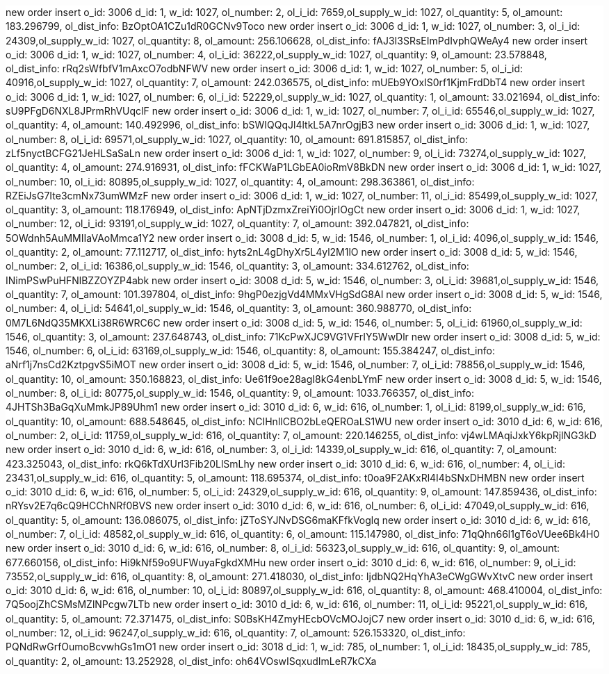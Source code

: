 new order insert o_id: 3006 d_id: 1, w_id: 1027, ol_number: 2, ol_i_id: 7659,ol_supply_w_id: 1027, ol_quantity: 5, ol_amount: 183.296799, ol_dist_info: BzOptOA1CZu1dR0GCNv9Toco
new order insert o_id: 3006 d_id: 1, w_id: 1027, ol_number: 3, ol_i_id: 24309,ol_supply_w_id: 1027, ol_quantity: 8, ol_amount: 256.106628, ol_dist_info: fAJ3I3SRsEImPdIvphQWeAy4
new order insert o_id: 3006 d_id: 1, w_id: 1027, ol_number: 4, ol_i_id: 36222,ol_supply_w_id: 1027, ol_quantity: 9, ol_amount: 23.578848, ol_dist_info: rRq2sWfbfV1mAxcO7odbNFWV
new order insert o_id: 3006 d_id: 1, w_id: 1027, ol_number: 5, ol_i_id: 40916,ol_supply_w_id: 1027, ol_quantity: 7, ol_amount: 242.036575, ol_dist_info: mUEb9YOxIS0rf1KjmFrdDbT4
new order insert o_id: 3006 d_id: 1, w_id: 1027, ol_number: 6, ol_i_id: 52229,ol_supply_w_id: 1027, ol_quantity: 1, ol_amount: 33.021694, ol_dist_info: sU9PFgD6NXL8JPrmRhVUqclF
new order insert o_id: 3006 d_id: 1, w_id: 1027, ol_number: 7, ol_i_id: 65546,ol_supply_w_id: 1027, ol_quantity: 4, ol_amount: 140.492996, ol_dist_info: bSWIQQqJl4ltkL5A7nrOgjB3
new order insert o_id: 3006 d_id: 1, w_id: 1027, ol_number: 8, ol_i_id: 69571,ol_supply_w_id: 1027, ol_quantity: 10, ol_amount: 691.815857, ol_dist_info: zLf5nyctBCFG21JeHLSaSaLn
new order insert o_id: 3006 d_id: 1, w_id: 1027, ol_number: 9, ol_i_id: 73274,ol_supply_w_id: 1027, ol_quantity: 4, ol_amount: 274.916931, ol_dist_info: fFCKWaP1LGbEA0ioRmV8BkDN
new order insert o_id: 3006 d_id: 1, w_id: 1027, ol_number: 10, ol_i_id: 80895,ol_supply_w_id: 1027, ol_quantity: 4, ol_amount: 298.363861, ol_dist_info: RZEiJsG7Ite3cmNx73umWMzF
new order insert o_id: 3006 d_id: 1, w_id: 1027, ol_number: 11, ol_i_id: 85499,ol_supply_w_id: 1027, ol_quantity: 3, ol_amount: 118.176949, ol_dist_info: ApNTjDzmxZreiYi0OjrIOgCt
new order insert o_id: 3006 d_id: 1, w_id: 1027, ol_number: 12, ol_i_id: 93191,ol_supply_w_id: 1027, ol_quantity: 7, ol_amount: 392.047821, ol_dist_info: 5OWdnh5AuMMIIaVAoMmca1Y2
new order insert o_id: 3008 d_id: 5, w_id: 1546, ol_number: 1, ol_i_id: 4096,ol_supply_w_id: 1546, ol_quantity: 2, ol_amount: 77.112717, ol_dist_info: hyts2nL4gDhyXr5L4yl2M1lO
new order insert o_id: 3008 d_id: 5, w_id: 1546, ol_number: 2, ol_i_id: 16386,ol_supply_w_id: 1546, ol_quantity: 3, ol_amount: 334.612762, ol_dist_info: INimPSwPuHFNlBZZOYZP4abk
new order insert o_id: 3008 d_id: 5, w_id: 1546, ol_number: 3, ol_i_id: 39681,ol_supply_w_id: 1546, ol_quantity: 7, ol_amount: 101.397804, ol_dist_info: 9hgP0ezjgVd4MMxVHgSdG8AI
new order insert o_id: 3008 d_id: 5, w_id: 1546, ol_number: 4, ol_i_id: 54641,ol_supply_w_id: 1546, ol_quantity: 3, ol_amount: 360.988770, ol_dist_info: 0M7L6NdQ35MKXLi38R6WRC6C
new order insert o_id: 3008 d_id: 5, w_id: 1546, ol_number: 5, ol_i_id: 61960,ol_supply_w_id: 1546, ol_quantity: 3, ol_amount: 237.648743, ol_dist_info: 71KcPwXJC9VG1VFrIY5WwDlr
new order insert o_id: 3008 d_id: 5, w_id: 1546, ol_number: 6, ol_i_id: 63169,ol_supply_w_id: 1546, ol_quantity: 8, ol_amount: 155.384247, ol_dist_info: aNrf1j7nsCd2KztpgvS5iMOT
new order insert o_id: 3008 d_id: 5, w_id: 1546, ol_number: 7, ol_i_id: 78856,ol_supply_w_id: 1546, ol_quantity: 10, ol_amount: 350.168823, ol_dist_info: Ue61f9oe28agI8kG4enbLYmF
new order insert o_id: 3008 d_id: 5, w_id: 1546, ol_number: 8, ol_i_id: 80775,ol_supply_w_id: 1546, ol_quantity: 9, ol_amount: 1033.766357, ol_dist_info: 4JHTSh3BaGqXuMmkJP89Uhm1
new order insert o_id: 3010 d_id: 6, w_id: 616, ol_number: 1, ol_i_id: 8199,ol_supply_w_id: 616, ol_quantity: 10, ol_amount: 688.548645, ol_dist_info: NCIHnllCBO2bLeQEROaLS1WU
new order insert o_id: 3010 d_id: 6, w_id: 616, ol_number: 2, ol_i_id: 11759,ol_supply_w_id: 616, ol_quantity: 7, ol_amount: 220.146255, ol_dist_info: vj4wLMAqiJxkY6kpRjlNG3kD
new order insert o_id: 3010 d_id: 6, w_id: 616, ol_number: 3, ol_i_id: 14339,ol_supply_w_id: 616, ol_quantity: 7, ol_amount: 423.325043, ol_dist_info: rkQ6kTdXUrl3Fib20LlSmLhy
new order insert o_id: 3010 d_id: 6, w_id: 616, ol_number: 4, ol_i_id: 23431,ol_supply_w_id: 616, ol_quantity: 5, ol_amount: 118.695374, ol_dist_info: t0oa9F2AKxRl4I4bSNxDHMBN
new order insert o_id: 3010 d_id: 6, w_id: 616, ol_number: 5, ol_i_id: 24329,ol_supply_w_id: 616, ol_quantity: 9, ol_amount: 147.859436, ol_dist_info: nRYsv2E7q6cQ9HCChNRf0BVS
new order insert o_id: 3010 d_id: 6, w_id: 616, ol_number: 6, ol_i_id: 47049,ol_supply_w_id: 616, ol_quantity: 5, ol_amount: 136.086075, ol_dist_info: jZToSYJNvDSG6maKFfkVoglq
new order insert o_id: 3010 d_id: 6, w_id: 616, ol_number: 7, ol_i_id: 48582,ol_supply_w_id: 616, ol_quantity: 6, ol_amount: 115.147980, ol_dist_info: 71qQhn66l1gT6oVUee6Bk4H0
new order insert o_id: 3010 d_id: 6, w_id: 616, ol_number: 8, ol_i_id: 56323,ol_supply_w_id: 616, ol_quantity: 9, ol_amount: 677.660156, ol_dist_info: Hi9kNf59o9UFWuyaFgkdXMHu
new order insert o_id: 3010 d_id: 6, w_id: 616, ol_number: 9, ol_i_id: 73552,ol_supply_w_id: 616, ol_quantity: 8, ol_amount: 271.418030, ol_dist_info: IjdbNQ2HqYhA3eCWgGWvXtvC
new order insert o_id: 3010 d_id: 6, w_id: 616, ol_number: 10, ol_i_id: 80897,ol_supply_w_id: 616, ol_quantity: 8, ol_amount: 468.410004, ol_dist_info: 7Q5oojZhCSMsMZlNPcgw7LTb
new order insert o_id: 3010 d_id: 6, w_id: 616, ol_number: 11, ol_i_id: 95221,ol_supply_w_id: 616, ol_quantity: 5, ol_amount: 72.371475, ol_dist_info: S0BsKH4ZmyHEcbOVcMOJojC7
new order insert o_id: 3010 d_id: 6, w_id: 616, ol_number: 12, ol_i_id: 96247,ol_supply_w_id: 616, ol_quantity: 7, ol_amount: 526.153320, ol_dist_info: PQNdRwGrfOumoBcvwhGs1mO1
new order insert o_id: 3018 d_id: 1, w_id: 785, ol_number: 1, ol_i_id: 18435,ol_supply_w_id: 785, ol_quantity: 2, ol_amount: 13.252928, ol_dist_info: oh64VOswISqxudImLeR7kCXa